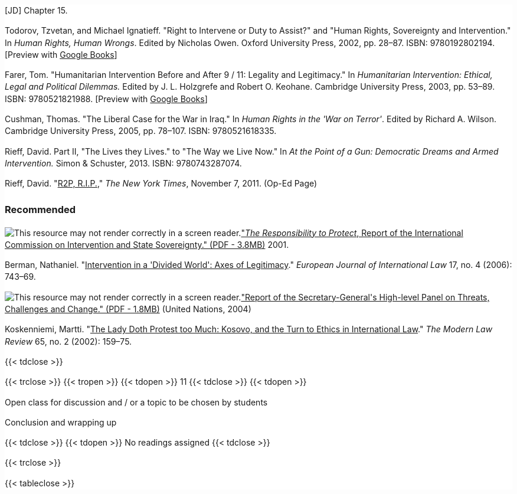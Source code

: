 
\[JD\] Chapter 15.

Todorov, Tzvetan, and Michael Ignatieff. "Right to Intervene or Duty to Assist?" and "Human Rights, Sovereignty and Intervention." In _Human Rights, Human Wrongs_. Edited by Nicholas Owen. Oxford University Press, 2002, pp. 28–87. ISBN: 9780192802194. \[Preview with [Google Books](http://books.google.com/books?id=ewnTSK-nBzEC&pg=PA28=onepage)\]

Farer, Tom. "Humanitarian Intervention Before and After 9 / 11: Legality and Legitimacy." In _Humanitarian Intervention: Ethical, Legal and Political Dilemmas._ Edited by J. L. Holzgrefe and Robert O. Keohane. Cambridge University Press, 2003, pp. 53–89. ISBN: 9780521821988. \[Preview with [Google Books](http://books.google.com/books?id=luPNuThpx6QC&pg=PA53=onepage)\]

Cushman, Thomas. "The Liberal Case for the War in Iraq." In _Human Rights in the 'War on Terror'_. Edited by Richard A. Wilson. Cambridge University Press, 2005, pp. 78–107. ISBN: 9780521618335.

Rieff, David. Part II, "The Lives they Lives." to "The Way we Live Now." In _At the Point of a Gun: Democratic Dreams and Armed Intervention._ Simon & Schuster, 2013. ISBN: 9780743287074.

Rieff, David. "[R2P, R.I.P.](http://www.nytimes.com/2011/11/08/opinion/r2p-rip.html?_r=0)," _The New York Times_, November 7, 2011. (Op-Ed Page)

### Recommended

![This resource may not render correctly in a screen reader.](/images/inacessible.gif)["_The Responsibility to Protect_, Report of the International Commission on Intervention and State Sovereignty." (PDF - 3.8MB)](http://responsibilitytoprotect.org/ICISS%20Report.pdf) 2001.

Berman, Nathaniel. "[Intervention in a 'Divided World': Axes of Legitimacy](http://dx.doi.org/10.1093/ejil/chl025)." _European Journal of International Law_ 17, no. 4 (2006): 743–69.

![This resource may not render correctly in a screen reader.](/images/inacessible.gif)["Report of the Secretary-General's High-level Panel on Threats, Challenges and Change." (PDF - 1.8MB)](http://hrlibrary.umn.edu/instree/report.pdf) (United Nations, 2004)

Koskenniemi, Martti. "[The Lady Doth Protest too Much: Kosovo, and the Turn to Ethics in International Law](http://dx.doi.org/10.1111/1468-2230.00373)." _The Modern Law Review_ 65, no. 2 (2002): 159–75.


{{< tdclose >}}

{{< trclose >}}
{{< tropen >}}
{{< tdopen >}}
11
{{< tdclose >}}
{{< tdopen >}}


Open class for discussion and / or a topic to be chosen by students

Conclusion and wrapping up


{{< tdclose >}}
{{< tdopen >}}
No readings assigned
{{< tdclose >}}

{{< trclose >}}

{{< tableclose >}}